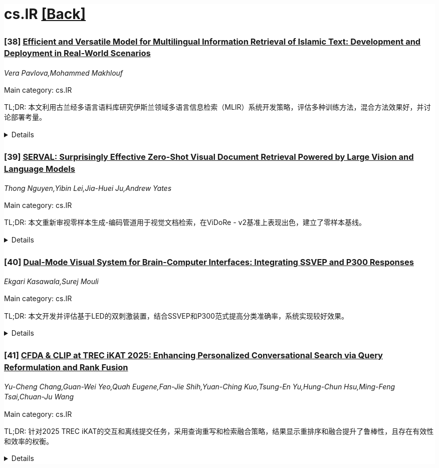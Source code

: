 
<div id='cs.IR'></div>

# cs.IR [[Back]](#toc)

### [38] [Efficient and Versatile Model for Multilingual Information Retrieval of Islamic Text: Development and Deployment in Real-World Scenarios](https://arxiv.org/abs/2509.15380)
*Vera Pavlova,Mohammed Makhlouf*

Main category: cs.IR

TL;DR: 本文利用古兰经多语言语料库研究伊斯兰领域多语言信息检索（MLIR）系统开发策略，评估多种训练方法，混合方法效果好，并讨论部署考量。


<details><summary>Details</summary></details>


### [39] [SERVAL: Surprisingly Effective Zero-Shot Visual Document Retrieval Powered by Large Vision and Language Models](https://arxiv.org/abs/2509.15432)
*Thong Nguyen,Yibin Lei,Jia-Huei Ju,Andrew Yates*

Main category: cs.IR

TL;DR: 本文重新审视零样本生成-编码管道用于视觉文档检索，在ViDoRe - v2基准上表现出色，建立了零样本基线。


<details><summary>Details</summary></details>


### [40] [Dual-Mode Visual System for Brain-Computer Interfaces: Integrating SSVEP and P300 Responses](https://arxiv.org/abs/2509.15439)
*Ekgari Kasawala,Surej Mouli*

Main category: cs.IR

TL;DR: 本文开发并评估基于LED的双刺激装置，结合SSVEP和P300范式提高分类准确率，系统实现较好效果。


<details><summary>Details</summary></details>


### [41] [CFDA & CLIP at TREC iKAT 2025: Enhancing Personalized Conversational Search via Query Reformulation and Rank Fusion](https://arxiv.org/abs/2509.15588)
*Yu-Cheng Chang,Guan-Wei Yeo,Quah Eugene,Fan-Jie Shih,Yuan-Ching Kuo,Tsung-En Yu,Hung-Chun Hsu,Ming-Feng Tsai,Chuan-Ju Wang*

Main category: cs.IR

TL;DR: 针对2025 TREC iKAT的交互和离线提交任务，采用查询重写和检索融合策略，结果显示重排序和融合提升了鲁棒性，且存在有效性和效率的权衡。


<details><summary>Details</summary></details>

